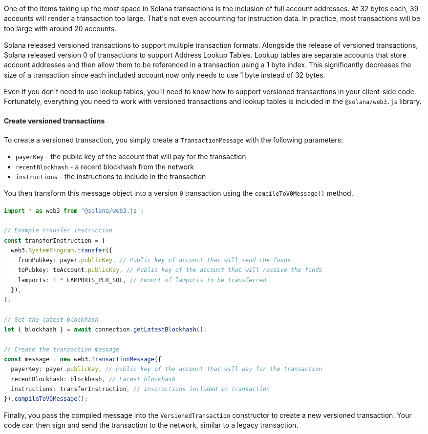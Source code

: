 One of the items taking up the most space in Solana transactions is the
inclusion of full account addresses. At 32 bytes each, 39 accounts will render a
transaction too large. That's not even accounting for instruction data. In
practice, most transactions will be too large with around 20 accounts.

Solana released versioned transactions to support multiple transaction formats.
Alongside the release of versioned transactions, Solana released version 0 of
transactions to support Address Lookup Tables. Lookup tables are separate
accounts that store account addresses and then allow them to be referenced in a
transaction using a 1 byte index. This significantly decreases the size of a
transaction since each included account now only needs to use 1 byte instead of
32 bytes.

Even if you don't need to use lookup tables, you'll need to know how to support
versioned transactions in your client-side code. Fortunately, everything you
need to work with versioned transactions and lookup tables is included in the
`@solana/web3.js` library.

#### Create versioned transactions

To create a versioned transaction, you simply create a `TransactionMessage` with
the following parameters:

- `payerKey` - the public key of the account that will pay for the transaction
- `recentBlockhash` - a recent blockhash from the network
- `instructions` - the instructions to include in the transaction

You then transform this message object into a version `0` transaction using the
`compileToV0Message()` method.

```typescript
import * as web3 from "@solana/web3.js";

// Example transfer instruction
const transferInstruction = [
  web3.SystemProgram.transfer({
    fromPubkey: payer.publicKey, // Public key of account that will send the funds
    toPubkey: toAccount.publicKey, // Public key of the account that will receive the funds
    lamports: 1 * LAMPORTS_PER_SOL, // Amount of lamports to be transferred
  }),
];

// Get the latest blockhash
let { blockhash } = await connection.getLatestBlockhash();

// Create the transaction message
const message = new web3.TransactionMessage({
  payerKey: payer.publicKey, // Public key of the account that will pay for the transaction
  recentBlockhash: blockhash, // Latest blockhash
  instructions: transferInstruction, // Instructions included in transaction
}).compileToV0Message();
```

Finally, you pass the compiled message into the `VersionedTransaction`
constructor to create a new versioned transaction. Your code can then sign and
send the transaction to the network, similar to a legacy transaction.
